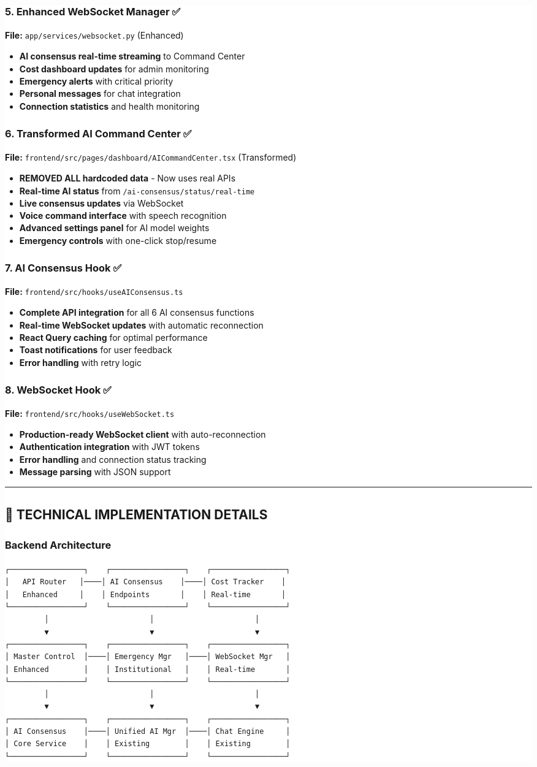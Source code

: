 ### **5. Enhanced WebSocket Manager** ✅
**File:** `app/services/websocket.py` (Enhanced)
- **AI consensus real-time streaming** to Command Center
- **Cost dashboard updates** for admin monitoring
- **Emergency alerts** with critical priority
- **Personal messages** for chat integration
- **Connection statistics** and health monitoring

### **6. Transformed AI Command Center** ✅
**File:** `frontend/src/pages/dashboard/AICommandCenter.tsx` (Transformed)
- **REMOVED ALL hardcoded data** - Now uses real APIs
- **Real-time AI status** from `/ai-consensus/status/real-time`
- **Live consensus updates** via WebSocket
- **Voice command interface** with speech recognition
- **Advanced settings panel** for AI model weights
- **Emergency controls** with one-click stop/resume

### **7. AI Consensus Hook** ✅
**File:** `frontend/src/hooks/useAIConsensus.ts`
- **Complete API integration** for all 6 AI consensus functions
- **Real-time WebSocket updates** with automatic reconnection
- **React Query caching** for optimal performance
- **Toast notifications** for user feedback
- **Error handling** with retry logic

### **8. WebSocket Hook** ✅
**File:** `frontend/src/hooks/useWebSocket.ts`
- **Production-ready WebSocket client** with auto-reconnection
- **Authentication integration** with JWT tokens
- **Error handling** and connection status tracking
- **Message parsing** with JSON support

---

## 🔧 **TECHNICAL IMPLEMENTATION DETAILS**

### **Backend Architecture**
```
┌─────────────────┐    ┌─────────────────┐    ┌─────────────────┐
│   API Router   │────│ AI Consensus    │────│ Cost Tracker    │
│   Enhanced     │    │ Endpoints       │    │ Real-time       │
└─────────────────┘    └─────────────────┘    └─────────────────┘
         │                       │                       │
         ▼                       ▼                       ▼
┌─────────────────┐    ┌─────────────────┐    ┌─────────────────┐
│ Master Control  │────│ Emergency Mgr   │────│ WebSocket Mgr   │
│ Enhanced        │    │ Institutional   │    │ Real-time       │
└─────────────────┘    └─────────────────┘    └─────────────────┘
         │                       │                       │
         ▼                       ▼                       ▼
┌─────────────────┐    ┌─────────────────┐    ┌─────────────────┐
│ AI Consensus    │────│ Unified AI Mgr  │────│ Chat Engine     │
│ Core Service    │    │ Existing        │    │ Existing        │
└─────────────────┘    └─────────────────┘    └─────────────────┘
```
